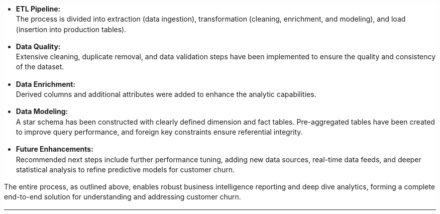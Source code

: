- **ETL Pipeline:**  
  The process is divided into extraction (data ingestion), transformation (cleaning, enrichment, and modeling), and load (insertion into production tables).

- **Data Quality:**  
  Extensive cleaning, duplicate removal, and data validation steps have been implemented to ensure the quality and consistency of the dataset.

- **Data Enrichment:**  
  Derived columns and additional attributes were added to enhance the analytic capabilities.

- **Data Modeling:**  
  A star schema has been constructed with clearly defined dimension and fact tables. Pre-aggregated tables have been created to improve query performance, and foreign key constraints ensure referential integrity.

- **Future Enhancements:**  
  Recommended next steps include further performance tuning, adding new data sources, real-time data feeds, and deeper statistical analysis to refine predictive models for customer churn.

The entire process, as outlined above, enables robust business intelligence reporting and deep dive analytics, forming a complete end-to-end solution for understanding and addressing customer churn.

---
